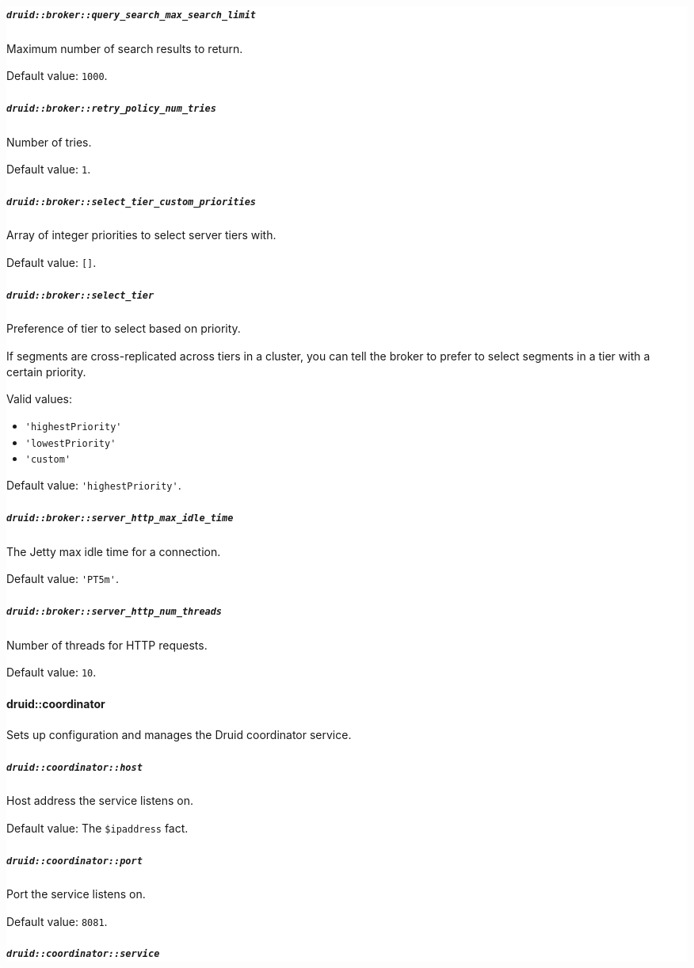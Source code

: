 ##### `druid::broker::query_search_max_search_limit`

Maximum number of search results to return.

Default value: `1000`.

##### `druid::broker::retry_policy_num_tries`

Number of tries.

Default value: `1`.

##### `druid::broker::select_tier_custom_priorities`

Array of integer priorities to select server tiers with.

Default value: `[]`.

##### `druid::broker::select_tier`

Preference of tier to select based on priority.

If segments are cross-replicated across tiers in a cluster, you can tell the broker to prefer to select segments in a tier with a certain priority.

Valid values:
* `'highestPriority'`
* `'lowestPriority'`
* `'custom'`

Default value: `'highestPriority'`.

##### `druid::broker::server_http_max_idle_time`

The Jetty max idle time for a connection.

Default value: `'PT5m'`.

##### `druid::broker::server_http_num_threads`

Number of threads for HTTP requests.

Default value: `10`.

#### druid::coordinator

Sets up configuration and manages the Druid coordinator service.

##### `druid::coordinator::host`

Host address the service listens on.

Default value: The `$ipaddress` fact.

##### `druid::coordinator::port`

Port the service listens on.

Default value: `8081`.

##### `druid::coordinator::service`
